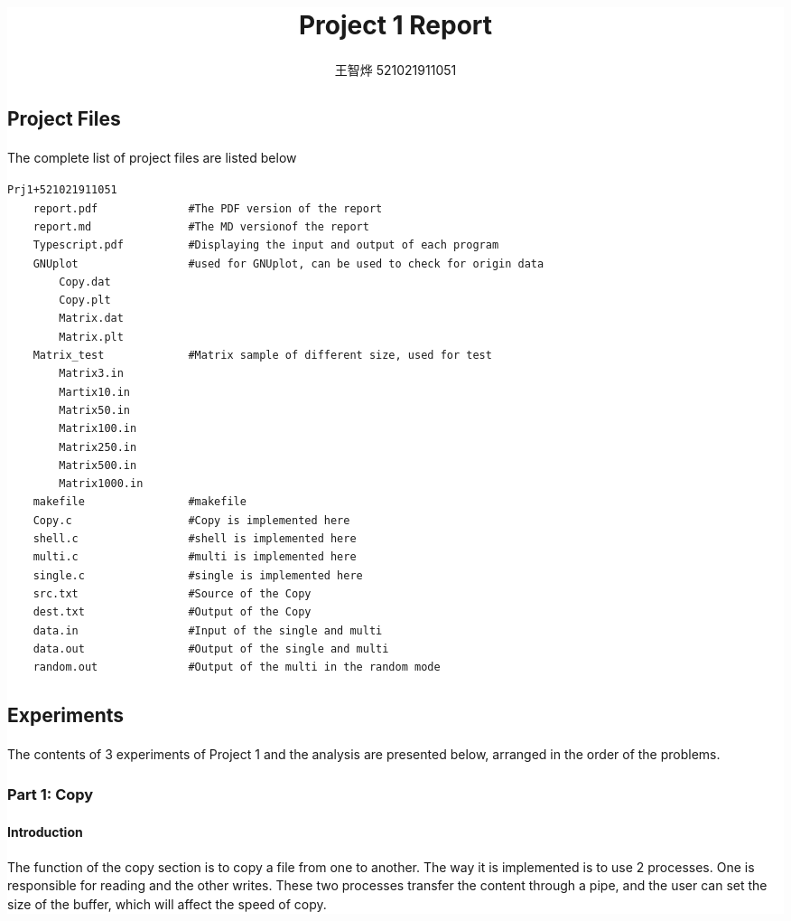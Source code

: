  # <center> Project 1 Report</center>

<center>王智烨 521021911051</center>

## Project Files

The complete list of project files are listed below

```
Prj1+521021911051
	report.pdf				#The PDF version of the report
	report.md				#The MD versionof the report
	Typescript.pdf			#Displaying the input and output of each program
	GNUplot					#used for GNUplot, can be used to check for origin data
		Copy.dat
		Copy.plt
		Matrix.dat
		Matrix.plt
	Matrix_test				#Matrix sample of different size, used for test
		Matrix3.in
		Martix10.in
		Matrix50.in
		Matrix100.in
		Matrix250.in
		Matrix500.in
		Matrix1000.in
	makefile				#makefile
	Copy.c					#Copy is implemented here
	shell.c					#shell is implemented here
	multi.c					#multi is implemented here
	single.c				#single is implemented here
	src.txt					#Source of the Copy 
	dest.txt				#Output of the Copy
	data.in					#Input of the single and multi
	data.out				#Output of the single and multi
	random.out				#Output of the multi in the random mode
```

## Experiments

The contents of 3 experiments of Project 1 and the analysis are presented below, arranged in the order of the problems.

### Part 1: Copy

#### Introduction

The function of the copy section is to copy a file from one to another. The way it is implemented is to use 2 processes. One is responsible for reading and the other writes. These two processes transfer the content through a pipe, and the user can set the size of the buffer, which will affect the speed of copy.
